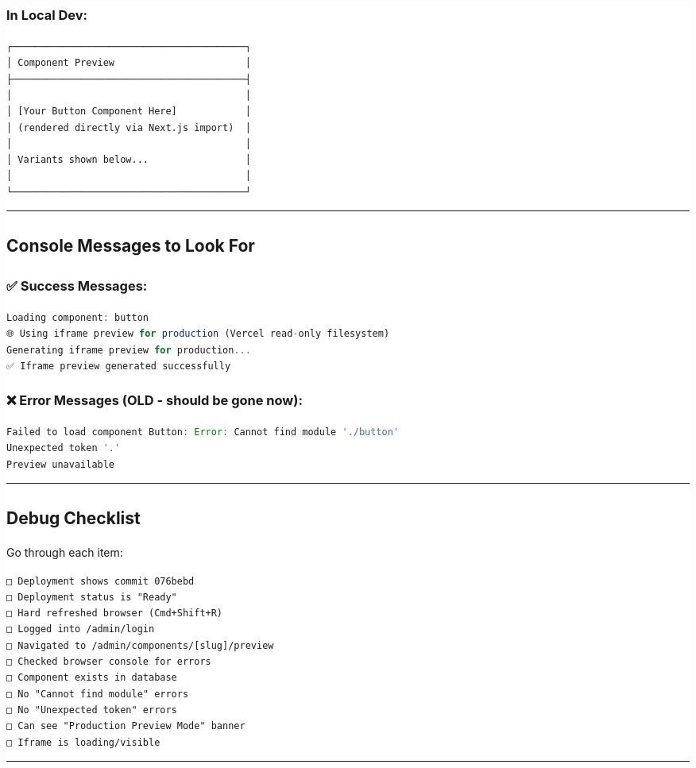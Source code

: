 ### In Local Dev:

```
┌─────────────────────────────────────────┐
│ Component Preview                       │
├─────────────────────────────────────────┤
│                                         │
│ [Your Button Component Here]            │
│ (rendered directly via Next.js import)  │
│                                         │
│ Variants shown below...                 │
│                                         │
└─────────────────────────────────────────┘
```

---

## Console Messages to Look For

### ✅ Success Messages:
```javascript
Loading component: button
🌐 Using iframe preview for production (Vercel read-only filesystem)
Generating iframe preview for production...
✅ Iframe preview generated successfully
```

### ❌ Error Messages (OLD - should be gone now):
```javascript
Failed to load component Button: Error: Cannot find module './button'
Unexpected token '.'
Preview unavailable
```

---

## Debug Checklist

Go through each item:

```
□ Deployment shows commit 076bebd
□ Deployment status is "Ready" 
□ Hard refreshed browser (Cmd+Shift+R)
□ Logged into /admin/login
□ Navigated to /admin/components/[slug]/preview
□ Checked browser console for errors
□ Component exists in database
□ No "Cannot find module" errors
□ No "Unexpected token" errors
□ Can see "Production Preview Mode" banner
□ Iframe is loading/visible
```

---